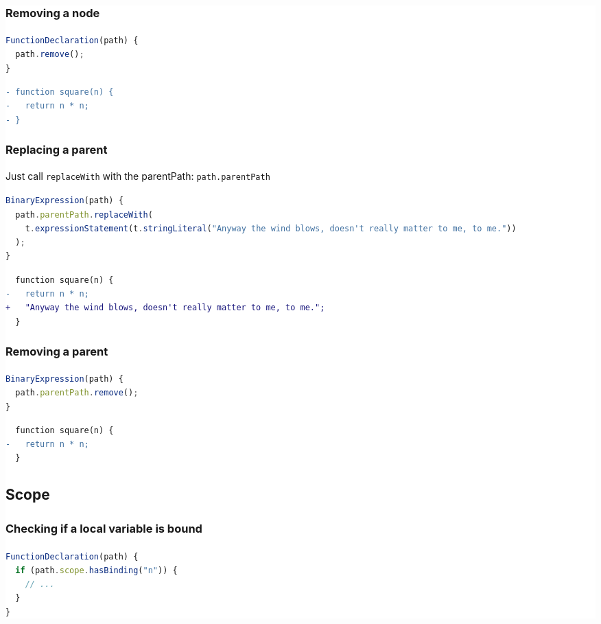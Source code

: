 ### <a id="toc-removing-a-node"></a>Removing a node

```js
FunctionDeclaration(path) {
  path.remove();
}
```

```diff
- function square(n) {
-   return n * n;
- }
```

### <a id="toc-replacing-a-parent"></a>Replacing a parent

Just call `replaceWith` with the parentPath: `path.parentPath`

```js
BinaryExpression(path) {
  path.parentPath.replaceWith(
    t.expressionStatement(t.stringLiteral("Anyway the wind blows, doesn't really matter to me, to me."))
  );
}
```

```diff
  function square(n) {
-   return n * n;
+   "Anyway the wind blows, doesn't really matter to me, to me.";
  }
```

### <a id="toc-removing-a-parent"></a>Removing a parent

```js
BinaryExpression(path) {
  path.parentPath.remove();
}
```

```diff
  function square(n) {
-   return n * n;
  }
```

## <a id="toc-scope"></a>Scope

### <a id="toc-checking-if-a-local-variable-is-bound"></a>Checking if a local variable is bound

```js
FunctionDeclaration(path) {
  if (path.scope.hasBinding("n")) {
    // ...
  }
}
```
